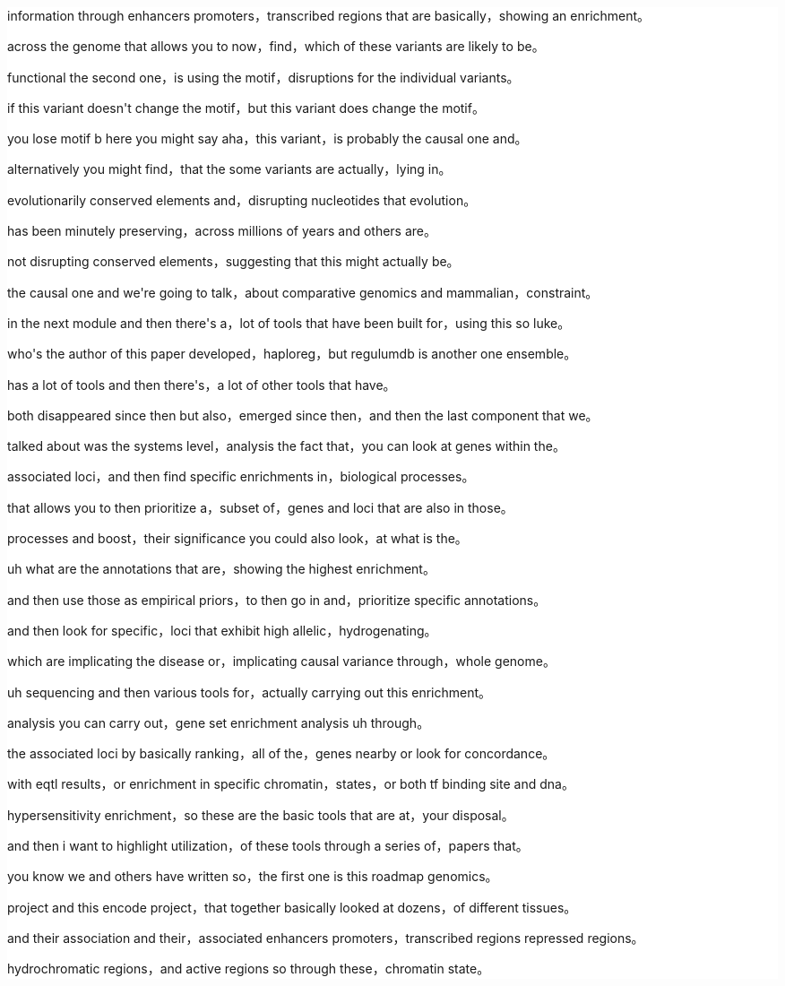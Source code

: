 information through enhancers promoters，transcribed regions that are basically，showing an enrichment。

across the genome that allows you to now，find，which of these variants are likely to be。

functional the second one，is using the motif，disruptions for the individual variants。

if this variant doesn't change the motif，but this variant does change the motif。

you lose motif b here you might say aha，this variant，is probably the causal one and。

alternatively you might find，that the some variants are actually，lying in。

evolutionarily conserved elements and，disrupting nucleotides that evolution。

has been minutely preserving，across millions of years and others are。

not disrupting conserved elements，suggesting that this might actually be。

the causal one and we're going to talk，about comparative genomics and mammalian，constraint。

in the next module and then there's a，lot of tools that have been built for，using this so luke。

who's the author of this paper developed，haploreg，but regulumdb is another one ensemble。

has a lot of tools and then there's，a lot of other tools that have。

both disappeared since then but also，emerged since then，and then the last component that we。

talked about was the systems level，analysis the fact that，you can look at genes within the。

associated loci，and then find specific enrichments in，biological processes。

that allows you to then prioritize a，subset of，genes and loci that are also in those。

processes and boost，their significance you could also look，at what is the。

uh what are the annotations that are，showing the highest enrichment。

and then use those as empirical priors，to then go in and，prioritize specific annotations。

and then look for specific，loci that exhibit high allelic，hydrogenating。

which are implicating the disease or，implicating causal variance through，whole genome。

uh sequencing and then various tools for，actually carrying out this enrichment。

analysis you can carry out，gene set enrichment analysis uh through。

the associated loci by basically ranking，all of the，genes nearby or look for concordance。

with eqtl results，or enrichment in specific chromatin，states，or both tf binding site and dna。

hypersensitivity enrichment，so these are the basic tools that are at，your disposal。

and then i want to highlight utilization，of these tools through a series of，papers that。

you know we and others have written so，the first one is this roadmap genomics。

project and this encode project，that together basically looked at dozens，of different tissues。

and their association and their，associated enhancers promoters，transcribed regions repressed regions。

hydrochromatic regions，and active regions so through these，chromatin state。
